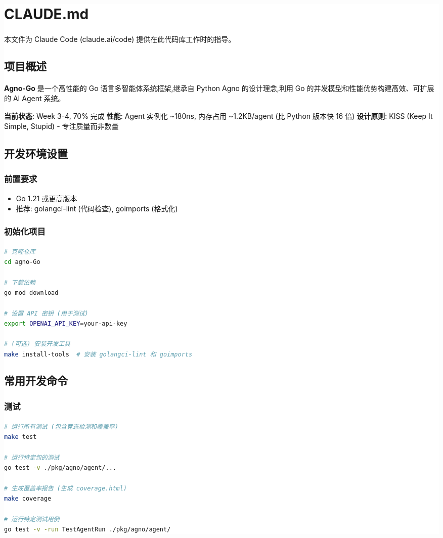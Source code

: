 # CLAUDE.md

本文件为 Claude Code (claude.ai/code) 提供在此代码库工作时的指导。

## 项目概述

**Agno-Go** 是一个高性能的 Go 语言多智能体系统框架,继承自 Python Agno 的设计理念,利用 Go 的并发模型和性能优势构建高效、可扩展的 AI Agent 系统。

**当前状态**: Week 3-4, 70% 完成
**性能**: Agent 实例化 ~180ns, 内存占用 ~1.2KB/agent (比 Python 版本快 16 倍)
**设计原则**: KISS (Keep It Simple, Stupid) - 专注质量而非数量

## 开发环境设置

### 前置要求
- Go 1.21 或更高版本
- 推荐: golangci-lint (代码检查), goimports (格式化)

### 初始化项目

```bash
# 克隆仓库
cd agno-Go

# 下载依赖
go mod download

# 设置 API 密钥 (用于测试)
export OPENAI_API_KEY=your-api-key

# (可选) 安装开发工具
make install-tools  # 安装 golangci-lint 和 goimports
```

## 常用开发命令

### 测试

```bash
# 运行所有测试 (包含竞态检测和覆盖率)
make test

# 运行特定包的测试
go test -v ./pkg/agno/agent/...

# 生成覆盖率报告 (生成 coverage.html)
make coverage

# 运行特定测试用例
go test -v -run TestAgentRun ./pkg/agno/agent/
```
